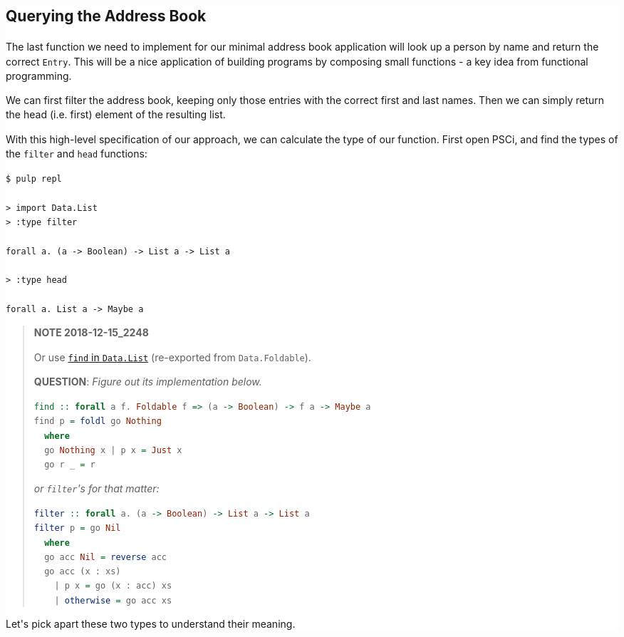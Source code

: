 ## Querying the Address Book

The last function we need to implement for our minimal address book application will look up a person by name and return the correct `Entry`. This will be a nice application of building programs by composing small functions - a key idea from functional programming.

We can first filter the address book, keeping only those entries with the correct first and last names. Then we can simply return the head (i.e. first) element of the resulting list.

With this high-level specification of our approach, we can calculate the type of our function. First open PSCi, and find the types of the `filter` and `head` functions:

```text
$ pulp repl

> import Data.List
> :type filter

forall a. (a -> Boolean) -> List a -> List a

> :type head

forall a. List a -> Maybe a
```

> **NOTE 2018-12-15_2248**
>
> Or use [`find` in `Data.List`](https://pursuit.purescript.org/packages/purescript-lists/5.3.0/docs/Data.List#v:find) (re-exported from `Data.Foldable`).
>
> **QUESTION**: _Figure out its implementation below._
> ```purescript
> find :: forall a f. Foldable f => (a -> Boolean) -> f a -> Maybe a
> find p = foldl go Nothing
>   where
>   go Nothing x | p x = Just x
>   go r _ = r
> ```
>
> _or `filter`'s for that matter:_
>
> ```purescript
> filter :: forall a. (a -> Boolean) -> List a -> List a
> filter p = go Nil
>   where
>   go acc Nil = reverse acc
>   go acc (x : xs)
>     | p x = go (x : acc) xs
>     | otherwise = go acc xs
> ```

Let's pick apart these two types to understand their meaning.
